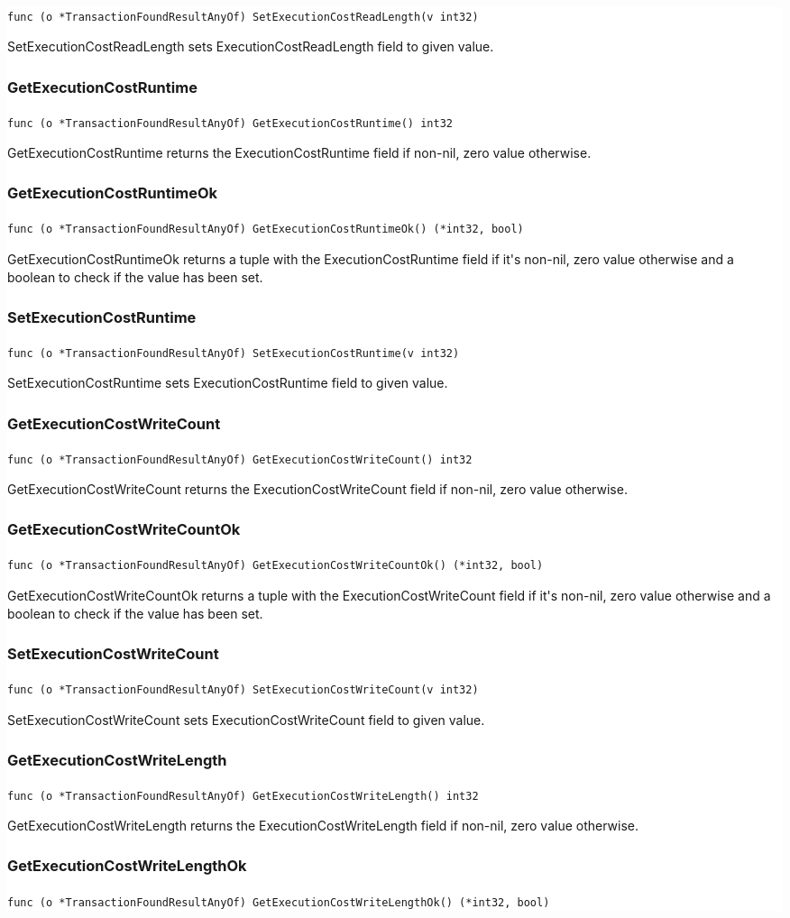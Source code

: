 `func (o *TransactionFoundResultAnyOf) SetExecutionCostReadLength(v int32)`

SetExecutionCostReadLength sets ExecutionCostReadLength field to given value.


### GetExecutionCostRuntime

`func (o *TransactionFoundResultAnyOf) GetExecutionCostRuntime() int32`

GetExecutionCostRuntime returns the ExecutionCostRuntime field if non-nil, zero value otherwise.

### GetExecutionCostRuntimeOk

`func (o *TransactionFoundResultAnyOf) GetExecutionCostRuntimeOk() (*int32, bool)`

GetExecutionCostRuntimeOk returns a tuple with the ExecutionCostRuntime field if it's non-nil, zero value otherwise
and a boolean to check if the value has been set.

### SetExecutionCostRuntime

`func (o *TransactionFoundResultAnyOf) SetExecutionCostRuntime(v int32)`

SetExecutionCostRuntime sets ExecutionCostRuntime field to given value.


### GetExecutionCostWriteCount

`func (o *TransactionFoundResultAnyOf) GetExecutionCostWriteCount() int32`

GetExecutionCostWriteCount returns the ExecutionCostWriteCount field if non-nil, zero value otherwise.

### GetExecutionCostWriteCountOk

`func (o *TransactionFoundResultAnyOf) GetExecutionCostWriteCountOk() (*int32, bool)`

GetExecutionCostWriteCountOk returns a tuple with the ExecutionCostWriteCount field if it's non-nil, zero value otherwise
and a boolean to check if the value has been set.

### SetExecutionCostWriteCount

`func (o *TransactionFoundResultAnyOf) SetExecutionCostWriteCount(v int32)`

SetExecutionCostWriteCount sets ExecutionCostWriteCount field to given value.


### GetExecutionCostWriteLength

`func (o *TransactionFoundResultAnyOf) GetExecutionCostWriteLength() int32`

GetExecutionCostWriteLength returns the ExecutionCostWriteLength field if non-nil, zero value otherwise.

### GetExecutionCostWriteLengthOk

`func (o *TransactionFoundResultAnyOf) GetExecutionCostWriteLengthOk() (*int32, bool)`
